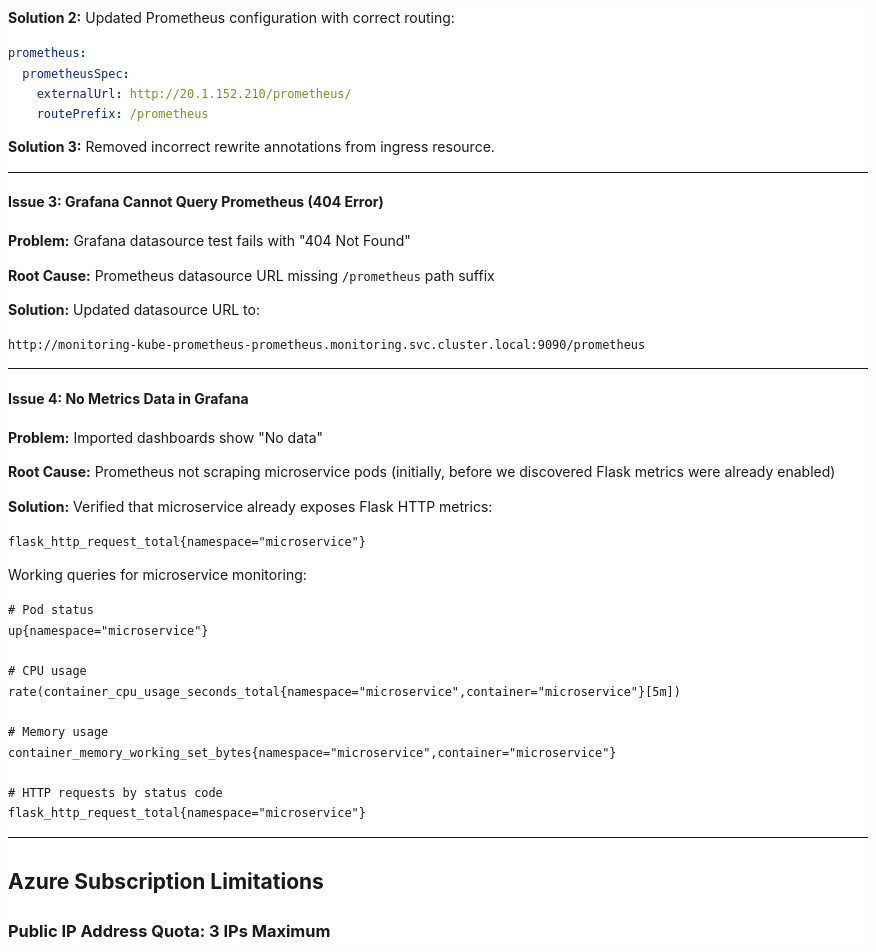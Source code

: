 **Solution 2:** Updated Prometheus configuration with correct routing:
```yaml
prometheus:
  prometheusSpec:
    externalUrl: http://20.1.152.210/prometheus/
    routePrefix: /prometheus
```

**Solution 3:** Removed incorrect rewrite annotations from ingress resource.

---

#### Issue 3: Grafana Cannot Query Prometheus (404 Error)

**Problem:** Grafana datasource test fails with "404 Not Found"

**Root Cause:** Prometheus datasource URL missing `/prometheus` path suffix

**Solution:** Updated datasource URL to:
```
http://monitoring-kube-prometheus-prometheus.monitoring.svc.cluster.local:9090/prometheus
```

---

#### Issue 4: No Metrics Data in Grafana

**Problem:** Imported dashboards show "No data"

**Root Cause:** Prometheus not scraping microservice pods (initially, before we discovered Flask metrics were already enabled)

**Solution:** Verified that microservice already exposes Flask HTTP metrics:
```promql
flask_http_request_total{namespace="microservice"}
```

Working queries for microservice monitoring:
```promql
# Pod status
up{namespace="microservice"}

# CPU usage
rate(container_cpu_usage_seconds_total{namespace="microservice",container="microservice"}[5m])

# Memory usage
container_memory_working_set_bytes{namespace="microservice",container="microservice"}

# HTTP requests by status code
flask_http_request_total{namespace="microservice"}
```

---

## Azure Subscription Limitations

### Public IP Address Quota: 3 IPs Maximum

